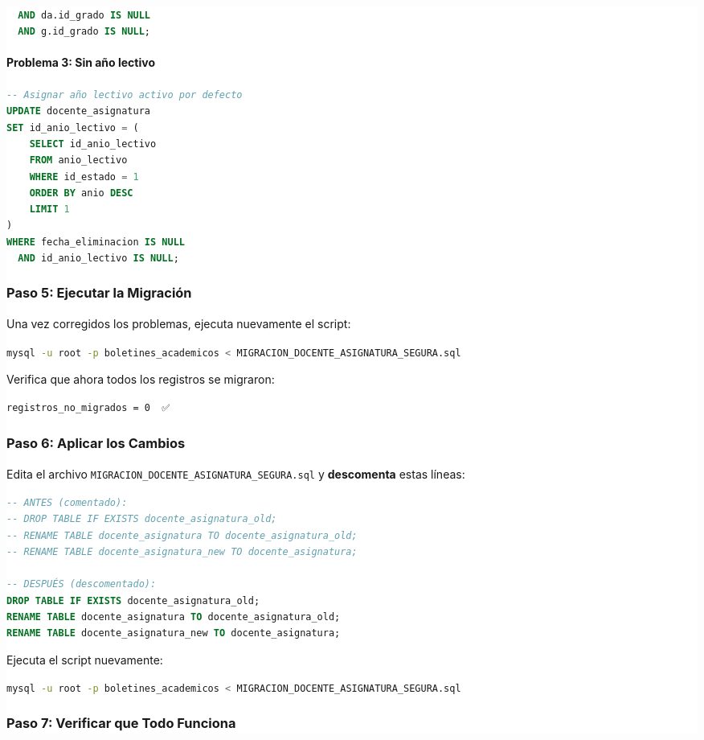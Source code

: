 ```sql
  AND da.id_grado IS NULL
  AND g.id_grado IS NULL;
```

#### **Problema 3: Sin año lectivo**
```sql
-- Asignar año lectivo activo por defecto
UPDATE docente_asignatura
SET id_anio_lectivo = (
    SELECT id_anio_lectivo 
    FROM anio_lectivo 
    WHERE id_estado = 1 
    ORDER BY anio DESC 
    LIMIT 1
)
WHERE fecha_eliminacion IS NULL
  AND id_anio_lectivo IS NULL;
```

### **Paso 5: Ejecutar la Migración**

Una vez corregidos los problemas, ejecuta nuevamente el script:

```bash
mysql -u root -p boletines_academicos < MIGRACION_DOCENTE_ASIGNATURA_SEGURA.sql
```

Verifica que ahora todos los registros se migraron:
```
registros_no_migrados = 0  ✅
```

### **Paso 6: Aplicar los Cambios**

Edita el archivo `MIGRACION_DOCENTE_ASIGNATURA_SEGURA.sql` y **descomenta** estas líneas:

```sql
-- ANTES (comentado):
-- DROP TABLE IF EXISTS docente_asignatura_old;
-- RENAME TABLE docente_asignatura TO docente_asignatura_old;
-- RENAME TABLE docente_asignatura_new TO docente_asignatura;

-- DESPUÉS (descomentado):
DROP TABLE IF EXISTS docente_asignatura_old;
RENAME TABLE docente_asignatura TO docente_asignatura_old;
RENAME TABLE docente_asignatura_new TO docente_asignatura;
```

Ejecuta el script nuevamente:

```bash
mysql -u root -p boletines_academicos < MIGRACION_DOCENTE_ASIGNATURA_SEGURA.sql
```

### **Paso 7: Verificar que Todo Funciona**
